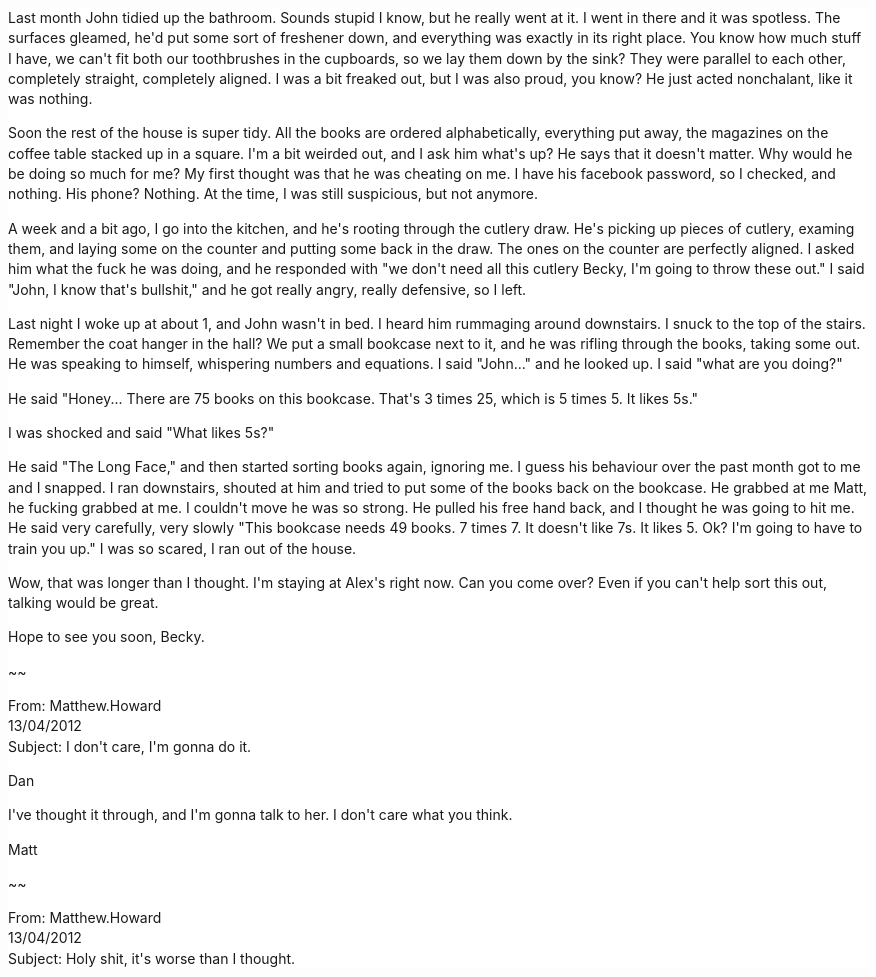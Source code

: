 Last month John tidied up the bathroom. Sounds stupid I know, but he really went at it. I went in there and it was spotless. The surfaces gleamed, he'd put some sort of freshener down, and everything was exactly in its right place. You know how much stuff I have, we can't fit both our toothbrushes in the cupboards, so we lay them down by the sink? They were parallel to each other, completely straight, completely aligned. I was a bit freaked out, but I was also proud, you know? He just acted nonchalant, like it was nothing.

Soon the rest of the house is super tidy. All the books are ordered alphabetically, everything put away, the magazines on the coffee table stacked up in a square. I'm a bit weirded out, and I ask him what's up? He says that it doesn't matter. Why would he be doing so much for me? My first thought was that he was cheating on me. I have his facebook password, so I checked, and nothing. His phone? Nothing. At the time, I was still suspicious, but not anymore.

A week and a bit ago, I go into the kitchen, and he's rooting through the cutlery draw. He's picking up pieces of cutlery, examing them, and laying some on the counter and putting some back in the draw. The ones on the counter are perfectly aligned. I asked him what the fuck he was doing, and he responded with "we don't need all this cutlery Becky, I'm going to throw these out." I said "John, I know that's bullshit," and he got really angry, really defensive, so I left.

Last night I woke up at about 1, and John wasn't in bed. I heard him rummaging around downstairs. I snuck to the top of the stairs. Remember the coat hanger in the hall? We put a small bookcase next to it, and he was rifling through the books, taking some out. He was speaking to himself, whispering numbers and equations. I said "John..." and he looked up. I said "what are you doing?" 

He said "Honey... There are 75 books on this bookcase. That's 3 times 25, which is 5 times 5. It likes 5s."

I was shocked and said "What likes 5s?"

He said "The Long Face," and then started sorting books again, ignoring me. I guess his behaviour over the past month got to me and I snapped. I ran downstairs, shouted at him and tried to put some of the books back on the bookcase. He grabbed at me Matt, he fucking grabbed at me. I couldn't move he was so strong. He pulled his free hand back, and I thought he was going to hit me. He said very carefully, very slowly "This bookcase needs 49 books. 7 times 7. It doesn't like 7s. It likes 5. Ok? I'm going to have to train you up." I was so scared, I ran out of the house.

Wow, that was longer than I thought. I'm staying at Alex's right now. Can you come over? Even if you can't help sort this out, talking would be great.

Hope to see you soon, Becky.

~~

From: Matthew.Howard    
13/04/2012    
Subject: I don't care, I'm gonna do it.

Dan

I've thought it through, and I'm gonna talk to her. I don't care what you think.

Matt

~~

From: Matthew.Howard    
13/04/2012    
Subject: Holy shit, it's worse than I thought.

